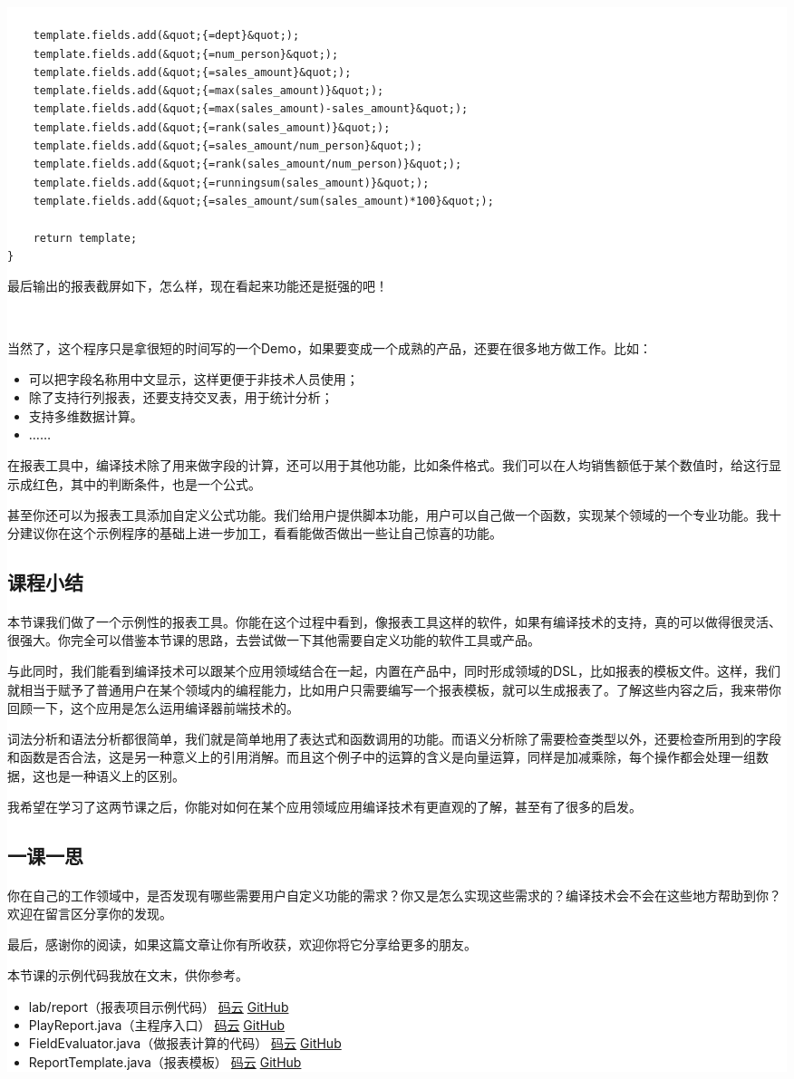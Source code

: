 ```

    template.fields.add(&quot;{=dept}&quot;);
    template.fields.add(&quot;{=num_person}&quot;);
    template.fields.add(&quot;{=sales_amount}&quot;);
    template.fields.add(&quot;{=max(sales_amount)}&quot;);
    template.fields.add(&quot;{=max(sales_amount)-sales_amount}&quot;);
    template.fields.add(&quot;{=rank(sales_amount)}&quot;);
    template.fields.add(&quot;{=sales_amount/num_person}&quot;);
    template.fields.add(&quot;{=rank(sales_amount/num_person)}&quot;);
    template.fields.add(&quot;{=runningsum(sales_amount)}&quot;);
    template.fields.add(&quot;{=sales_amount/sum(sales_amount)*100}&quot;);

    return template;
}

```

最后输出的报表截屏如下，怎么样，现在看起来功能还是挺强的吧！

<img src="https://static001.geekbang.org/resource/image/8f/1b/8f83b528da89e0620deea388086d321b.jpg" alt="">

当然了，这个程序只是拿很短的时间写的一个Demo，如果要变成一个成熟的产品，还要在很多地方做工作。比如：

- 可以把字段名称用中文显示，这样更便于非技术人员使用；
- 除了支持行列报表，还要支持交叉表，用于统计分析；
- 支持多维数据计算。
- ……

在报表工具中，编译技术除了用来做字段的计算，还可以用于其他功能，比如条件格式。我们可以在人均销售额低于某个数值时，给这行显示成红色，其中的判断条件，也是一个公式。

甚至你还可以为报表工具添加自定义公式功能。我们给用户提供脚本功能，用户可以自己做一个函数，实现某个领域的一个专业功能。我十分建议你在这个示例程序的基础上进一步加工，看看能做否做出一些让自己惊喜的功能。

## 课程小结

本节课我们做了一个示例性的报表工具。你能在这个过程中看到，像报表工具这样的软件，如果有编译技术的支持，真的可以做得很灵活、很强大。你完全可以借鉴本节课的思路，去尝试做一下其他需要自定义功能的软件工具或产品。

与此同时，我们能看到编译技术可以跟某个应用领域结合在一起，内置在产品中，同时形成领域的DSL，比如报表的模板文件。这样，我们就相当于赋予了普通用户在某个领域内的编程能力，比如用户只需要编写一个报表模板，就可以生成报表了。了解这些内容之后，我来带你回顾一下，这个应用是怎么运用编译器前端技术的。

词法分析和语法分析都很简单，我们就是简单地用了表达式和函数调用的功能。而语义分析除了需要检查类型以外，还要检查所用到的字段和函数是否合法，这是另一种意义上的引用消解。而且这个例子中的运算的含义是向量运算，同样是加减乘除，每个操作都会处理一组数据，这也是一种语义上的区别。

我希望在学习了这两节课之后，你能对如何在某个应用领域应用编译技术有更直观的了解，甚至有了很多的启发。

## 一课一思

你在自己的工作领域中，是否发现有哪些需要用户自定义功能的需求？你又是怎么实现这些需求的？编译技术会不会在这些地方帮助到你？欢迎在留言区分享你的发现。

最后，感谢你的阅读，如果这篇文章让你有所收获，欢迎你将它分享给更多的朋友。

本节课的示例代码我放在文末，供你参考。

- lab/report（报表项目示例代码） [码云](https://gitee.com/richard-gong/PlayWithCompiler/tree/master/lab/report)   [GitHub](https://github.com/RichardGong/PlayWithCompiler/tree/master/lab/report)
- PlayReport.java（主程序入口）    [码云](https://gitee.com/richard-gong/PlayWithCompiler/blob/master/lab/report/src/main/report/PlayReport.java)   [GitHub](https://github.com/RichardGong/PlayWithCompiler/blob/master/lab/report/src/main/report/PlayReport.java)
- FieldEvaluator.java（做报表计算的代码）   [码云](https://gitee.com/richard-gong/PlayWithCompiler/blob/master/lab/report/src/main/report/FieldEvaluator.java)   [GitHub](https://github.com/RichardGong/PlayWithCompiler/blob/master/lab/report/src/main/report/FieldEvaluator.java)
- ReportTemplate.java（报表模板）  [码云](https://gitee.com/richard-gong/PlayWithCompiler/blob/master/lab/report/src/main/report/ReportTemplate.java)  [GitHub](https://github.com/RichardGong/PlayWithCompiler/blob/master/lab/report/src/main/report/ReportTemplate.java)